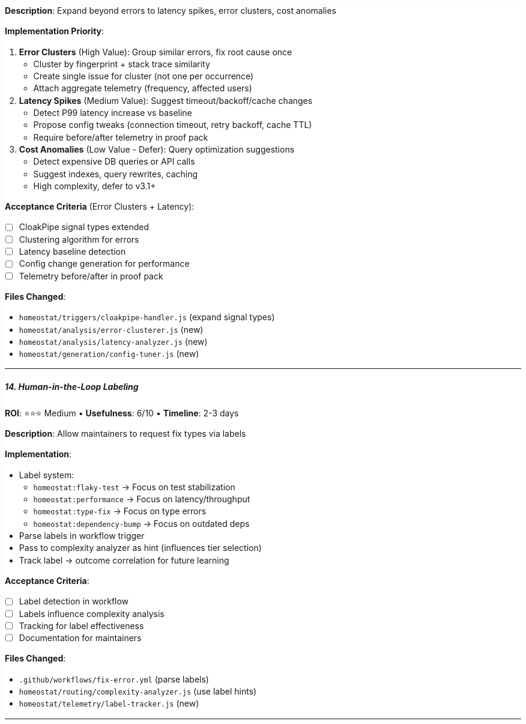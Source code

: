 **Description**: Expand beyond errors to latency spikes, error clusters, cost anomalies

**Implementation Priority**:
1. **Error Clusters** (High Value): Group similar errors, fix root cause once
   - Cluster by fingerprint + stack trace similarity
   - Create single issue for cluster (not one per occurrence)
   - Attach aggregate telemetry (frequency, affected users)
2. **Latency Spikes** (Medium Value): Suggest timeout/backoff/cache changes
   - Detect P99 latency increase vs baseline
   - Propose config tweaks (connection timeout, retry backoff, cache TTL)
   - Require before/after telemetry in proof pack
3. **Cost Anomalies** (Low Value - Defer): Query optimization suggestions
   - Detect expensive DB queries or API calls
   - Suggest indexes, query rewrites, caching
   - High complexity, defer to v3.1+

**Acceptance Criteria** (Error Clusters + Latency):
- [ ] CloakPipe signal types extended
- [ ] Clustering algorithm for errors
- [ ] Latency baseline detection
- [ ] Config change generation for performance
- [ ] Telemetry before/after in proof pack

**Files Changed**:
- `homeostat/triggers/cloakpipe-handler.js` (expand signal types)
- `homeostat/analysis/error-clusterer.js` (new)
- `homeostat/analysis/latency-analyzer.js` (new)
- `homeostat/generation/config-tuner.js` (new)

---

##### 14. Human-in-the-Loop Labeling
**ROI**: ⭐⭐⭐ Medium • **Usefulness**: 6/10 • **Timeline**: 2-3 days

**Description**: Allow maintainers to request fix types via labels

**Implementation**:
- Label system:
  - `homeostat:flaky-test` → Focus on test stabilization
  - `homeostat:performance` → Focus on latency/throughput
  - `homeostat:type-fix` → Focus on type errors
  - `homeostat:dependency-bump` → Focus on outdated deps
- Parse labels in workflow trigger
- Pass to complexity analyzer as hint (influences tier selection)
- Track label → outcome correlation for future learning

**Acceptance Criteria**:
- [ ] Label detection in workflow
- [ ] Labels influence complexity analysis
- [ ] Tracking for label effectiveness
- [ ] Documentation for maintainers

**Files Changed**:
- `.github/workflows/fix-error.yml` (parse labels)
- `homeostat/routing/complexity-analyzer.js` (use label hints)
- `homeostat/telemetry/label-tracker.js` (new)

---